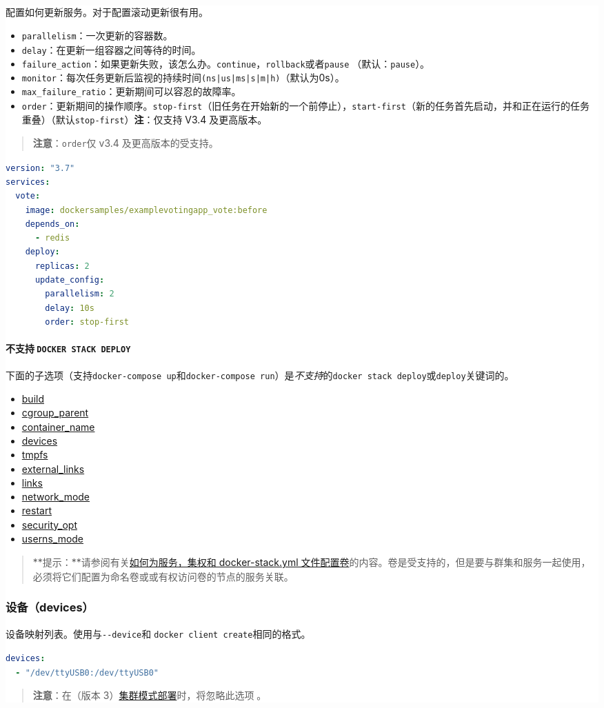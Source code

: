 配置如何更新服务。对于配置滚动更新很有用。

- `parallelism`：一次更新的容器数。
- `delay`：在更新一组容器之间等待的时间。
- `failure_action`：如果更新失败，该怎么办。`continue`，`rollback`或者`pause` （默认：`pause`）。
- `monitor`：每次任务更新后监视的持续时间`(ns|us|ms|s|m|h)`（默认为0s）。
- `max_failure_ratio`：更新期间可以容忍的故障率。
- `order`：更新期间的操作顺序。`stop-first`（旧任务在开始新的一个前停止），`start-first`（新的任务首先启动，并和正在运行的任务重叠）（默认`stop-first`）**注**：仅支持 V3.4 及更高版本。

> **注意**：`order`仅 v3.4 及更高版本的受支持。

```yaml
version: "3.7"
services:
  vote:
    image: dockersamples/examplevotingapp_vote:before
    depends_on:
      - redis
    deploy:
      replicas: 2
      update_config:
        parallelism: 2
        delay: 10s
        order: stop-first
```

#### 不支持 `DOCKER STACK DEPLOY`

下面的子选项（支持`docker-compose up`和`docker-compose run`）是*不支持*的`docker stack deploy`或`deploy`关键词的。

- [build](https://docs.docker.com/compose/compose-file/#build)
- [cgroup_parent](https://docs.docker.com/compose/compose-file/#cgroup_parent)
- [container_name](https://docs.docker.com/compose/compose-file/#container_name)
- [devices](https://docs.docker.com/compose/compose-file/#devices)
- [tmpfs](https://docs.docker.com/compose/compose-file/#tmpfs)
- [external_links](https://docs.docker.com/compose/compose-file/#external_links)
- [links](https://docs.docker.com/compose/compose-file/#links)
- [network_mode](https://docs.docker.com/compose/compose-file/#network_mode)
- [restart](https://docs.docker.com/compose/compose-file/#restart)
- [security_opt](https://docs.docker.com/compose/compose-file/#security_opt)
- [userns_mode](https://docs.docker.com/compose/compose-file/#userns_mode)

> **提示：**请参阅有关[如何为服务，集权和 docker-stack.yml 文件配置卷](https://docs.docker.com/compose/compose-file/#volumes-for-services-swarms-and-stack-files)的内容。卷是受支持的，但是要与群集和服务一起使用，必须将它们配置为命名卷或或有权访问卷的节点的服务关联。

### 设备（devices）

设备映射列表。使用与`--device`和 `docker client create`相同的格式。

```yaml
devices:
  - "/dev/ttyUSB0:/dev/ttyUSB0"
```

> **注意**：在（版本 3）[集群模式部署](https://docs.docker.com/engine/reference/commandline/stack_deploy/)时，将忽略此选项 。
